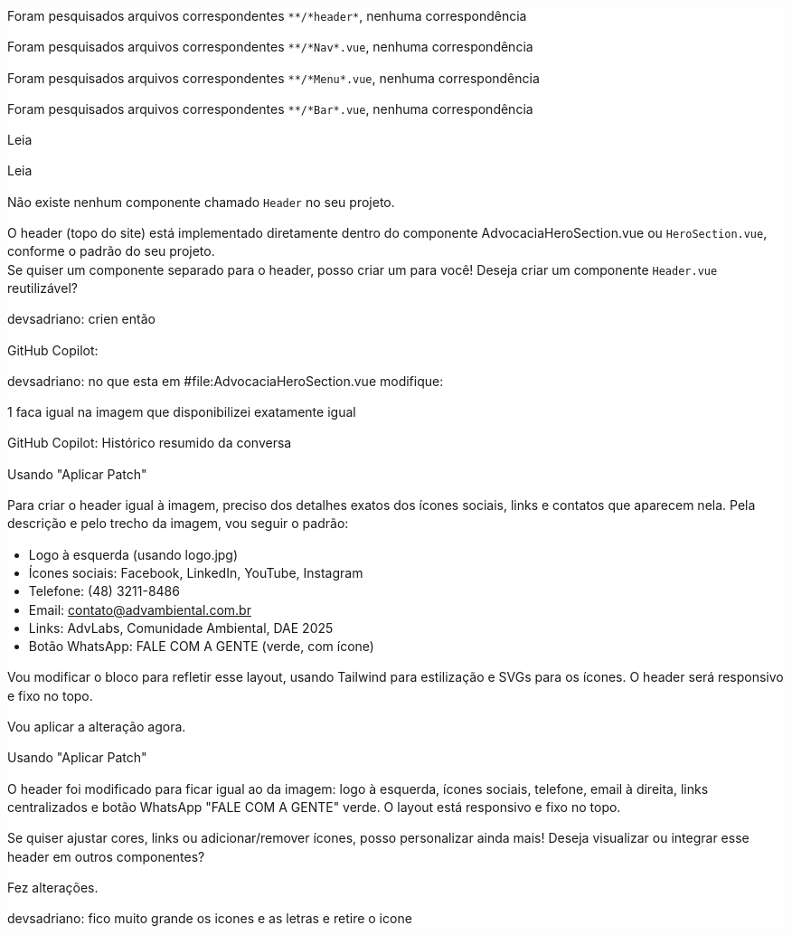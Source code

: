 Foram pesquisados arquivos correspondentes `**/*header*`, nenhuma correspondência

Foram pesquisados arquivos correspondentes `**/*Nav*.vue`, nenhuma correspondência

Foram pesquisados arquivos correspondentes `**/*Menu*.vue`, nenhuma correspondência

Foram pesquisados arquivos correspondentes `**/*Bar*.vue`, nenhuma correspondência

Leia [](file:///d%3A/Data7/Site/lpcomponentizacao/app/components/ui)

Leia [](file:///d%3A/Data7/Site/lpcomponentizacao/app/components/sections)

Não existe nenhum componente chamado `Header` no seu projeto.

O header (topo do site) está implementado diretamente dentro do componente AdvocaciaHeroSection.vue ou `HeroSection.vue`, conforme o padrão do seu projeto.  
Se quiser um componente separado para o header, posso criar um para você! Deseja criar um componente `Header.vue` reutilizável?

devsadriano: crien então

GitHub Copilot: 

devsadriano: no   que esta em #file:AdvocaciaHeroSection.vue  modifique:

1 faca igual na imagem que disponibilizei exatamente igual

GitHub Copilot: Histórico resumido da conversa

Usando "Aplicar Patch"

Para criar o header igual à imagem, preciso dos detalhes exatos dos ícones sociais, links e contatos que aparecem nela. Pela descrição e pelo trecho da imagem, vou seguir o padrão:

- Logo à esquerda (usando logo.jpg)
- Ícones sociais: Facebook, LinkedIn, YouTube, Instagram
- Telefone: (48) 3211-8486
- Email: contato@advambiental.com.br
- Links: AdvLabs, Comunidade Ambiental, DAE 2025
- Botão WhatsApp: FALE COM A GENTE (verde, com ícone)

Vou modificar o bloco  para refletir esse layout, usando Tailwind para estilização e SVGs para os ícones. O header será responsivo e fixo no topo.

Vou aplicar a alteração agora. 

Usando "Aplicar Patch"


```

```
O header foi modificado para ficar igual ao da imagem: logo à esquerda, ícones sociais, telefone, email à direita, links centralizados e botão WhatsApp "FALE COM A GENTE" verde. O layout está responsivo e fixo no topo.

Se quiser ajustar cores, links ou adicionar/remover ícones, posso personalizar ainda mais! Deseja visualizar ou integrar esse header em outros componentes?

Fez alterações.

devsadriano: fico muito grande os icones e as letras e retire o icone
